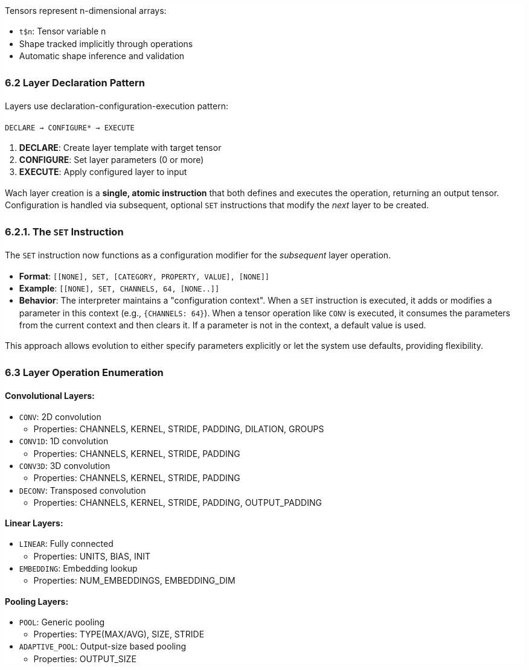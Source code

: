 Tensors represent n-dimensional arrays:
- `t$n`: Tensor variable n
- Shape tracked implicitly through operations
- Automatic shape inference and validation

### 6.2 Layer Declaration Pattern

Layers use declaration-configuration-execution pattern:

```
DECLARE → CONFIGURE* → EXECUTE
```

1. **DECLARE**: Create layer template with target tensor
2. **CONFIGURE**: Set layer parameters (0 or more)
3. **EXECUTE**: Apply configured layer to input

Wach layer creation is a **single, atomic instruction** that both defines and executes the operation, returning an output tensor. Configuration is handled via subsequent, optional `SET` instructions that modify the *next* layer to be created.

### 6.2.1. The `SET` Instruction

The `SET` instruction now functions as a configuration modifier for the *subsequent* layer operation.

*   **Format**: `[[NONE], SET, [CATEGORY, PROPERTY, VALUE], [NONE]]`
*   **Example**: `[[NONE], SET, CHANNELS, 64, [NONE..]]`
*   **Behavior**: The interpreter maintains a "configuration context". When a `SET` instruction is executed, it adds or modifies a parameter in this context (e.g., `{CHANNELS: 64}`). When a tensor operation like `CONV` is executed, it consumes the parameters from the current context and then clears it. If a parameter is not in the context, a default value is used.

This approach allows evolution to either specify parameters explicitly or let the system use defaults, providing flexibility.

### 6.3 Layer Operation Enumeration

**Convolutional Layers:**
- `CONV`: 2D convolution
  - Properties: CHANNELS, KERNEL, STRIDE, PADDING, DILATION, GROUPS
- `CONV1D`: 1D convolution
  - Properties: CHANNELS, KERNEL, STRIDE, PADDING
- `CONV3D`: 3D convolution
  - Properties: CHANNELS, KERNEL, STRIDE, PADDING
- `DECONV`: Transposed convolution
  - Properties: CHANNELS, KERNEL, STRIDE, PADDING, OUTPUT_PADDING

**Linear Layers:**
- `LINEAR`: Fully connected
  - Properties: UNITS, BIAS, INIT
- `EMBEDDING`: Embedding lookup
  - Properties: NUM_EMBEDDINGS, EMBEDDING_DIM

**Pooling Layers:**
- `POOL`: Generic pooling
  - Properties: TYPE(MAX/AVG), SIZE, STRIDE
- `ADAPTIVE_POOL`: Output-size based pooling
  - Properties: OUTPUT_SIZE
